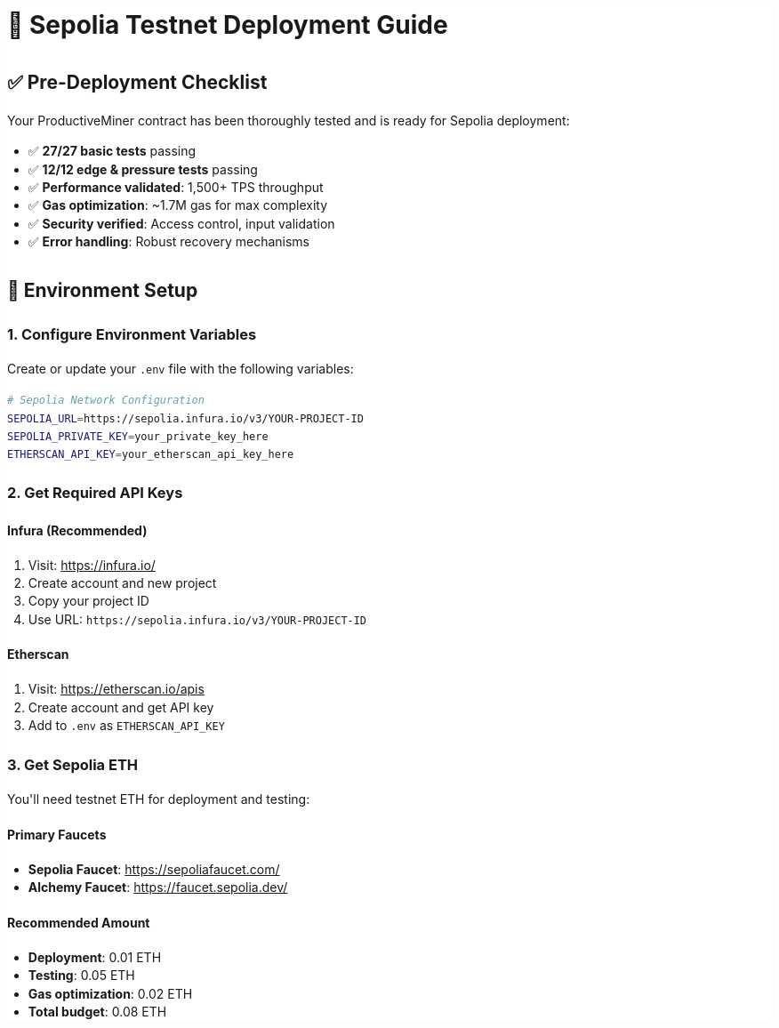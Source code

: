 # 🚀 Sepolia Testnet Deployment Guide

## ✅ Pre-Deployment Checklist

Your ProductiveMiner contract has been thoroughly tested and is ready for Sepolia deployment:

- ✅ **27/27 basic tests** passing
- ✅ **12/12 edge & pressure tests** passing  
- ✅ **Performance validated**: 1,500+ TPS throughput
- ✅ **Gas optimization**: ~1.7M gas for max complexity
- ✅ **Security verified**: Access control, input validation
- ✅ **Error handling**: Robust recovery mechanisms

## 🔧 Environment Setup

### 1. Configure Environment Variables

Create or update your `.env` file with the following variables:

```bash
# Sepolia Network Configuration
SEPOLIA_URL=https://sepolia.infura.io/v3/YOUR-PROJECT-ID
SEPOLIA_PRIVATE_KEY=your_private_key_here
ETHERSCAN_API_KEY=your_etherscan_api_key_here
```

### 2. Get Required API Keys

#### Infura (Recommended)
1. Visit: https://infura.io/
2. Create account and new project
3. Copy your project ID
4. Use URL: `https://sepolia.infura.io/v3/YOUR-PROJECT-ID`

#### Etherscan
1. Visit: https://etherscan.io/apis
2. Create account and get API key
3. Add to `.env` as `ETHERSCAN_API_KEY`

### 3. Get Sepolia ETH

You'll need testnet ETH for deployment and testing:

#### Primary Faucets
- **Sepolia Faucet**: https://sepoliafaucet.com/
- **Alchemy Faucet**: https://faucet.sepolia.dev/

#### Recommended Amount
- **Deployment**: 0.01 ETH
- **Testing**: 0.05 ETH  
- **Gas optimization**: 0.02 ETH
- **Total budget**: 0.08 ETH

